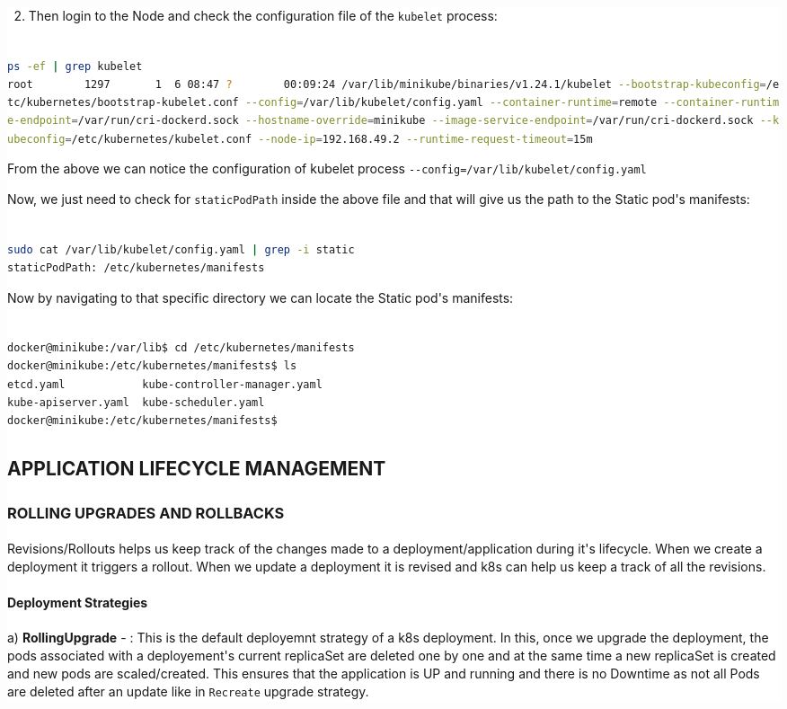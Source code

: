 
2) Then login to the Node and check the configuration file of the ```kubelet``` process:

```bash

ps -ef | grep kubelet
root        1297       1  6 08:47 ?        00:09:24 /var/lib/minikube/binaries/v1.24.1/kubelet --bootstrap-kubeconfig=/etc/kubernetes/bootstrap-kubelet.conf --config=/var/lib/kubelet/config.yaml --container-runtime=remote --container-runtime-endpoint=/var/run/cri-dockerd.sock --hostname-override=minikube --image-service-endpoint=/var/run/cri-dockerd.sock --kubeconfig=/etc/kubernetes/kubelet.conf --node-ip=192.168.49.2 --runtime-request-timeout=15m

```
From the above we can notice the configuration of kubelet process ```--config=/var/lib/kubelet/config.yaml```

Now, we just need to check for ```staticPodPath``` inside the above file and that will give us the path to the Static pod's manifests:

```bash

sudo cat /var/lib/kubelet/config.yaml | grep -i static
staticPodPath: /etc/kubernetes/manifests

```
Now by navigating to that specific directory we can locate the Static pod's manifests:

```bash

docker@minikube:/var/lib$ cd /etc/kubernetes/manifests
docker@minikube:/etc/kubernetes/manifests$ ls
etcd.yaml            kube-controller-manager.yaml
kube-apiserver.yaml  kube-scheduler.yaml
docker@minikube:/etc/kubernetes/manifests$

```


## APPLICATION LIFECYCLE MANAGEMENT 


### ROLLING UPGRADES AND ROLLBACKS

Revisions/Rollouts helps us keep track of the changes made to a deployment/application during it's lifecycle.  When we create a deployment it triggers a rollout. When we update a deployment it is revised and k8s can help us keep a track of all the revisions.


#### Deployment Strategies

a) <b>RollingUpgrade</b> - : This is the default deployemnt strategy of a k8s deployment. In this, once we upgrade the deployment, the pods associated with a deployement's current replicaSet are deleted one by one and at the same time a new replicaSet is created and new pods are scaled/created. This ensures that the application is UP and running and there is no Downtime as not all Pods are deleted after an update like in ```Recreate``` upgrade strategy. 
